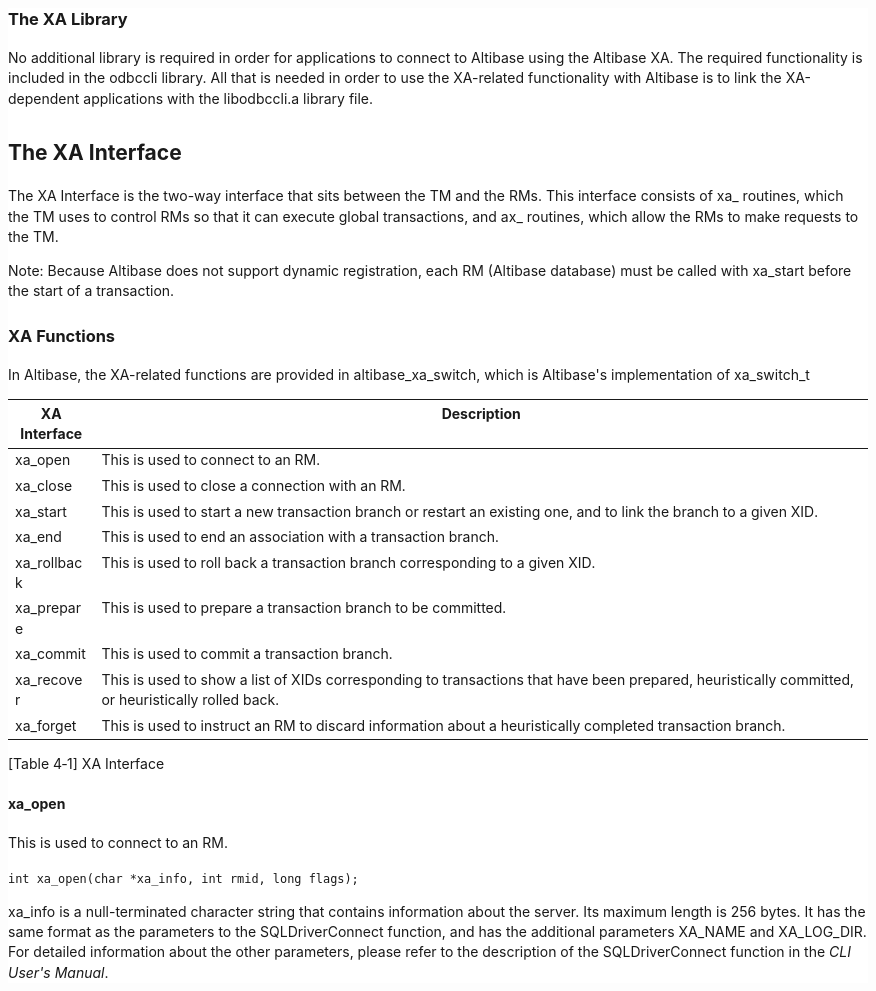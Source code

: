 ### The XA Library

No additional library is required in order for applications to connect to Altibase using the Altibase XA. The required functionality is included in the odbccli library. All that is needed in order to use the XA-related functionality with Altibase is to link the XA-dependent applications with the libodbccli.a library file.



## The XA Interface

The XA Interface is the two-way interface that sits between the TM and the RMs. This interface consists of xa_ routines, which the TM uses to control RMs so that it can execute global transactions, and ax_ routines, which allow the RMs to make requests to the TM.

Note: Because Altibase does not support dynamic registration, each RM (Altibase database) must be called with xa_start before the start of a transaction.

### XA Functions

In Altibase, the XA-related functions are provided in altibase_xa_switch, which is Altibase's implementation of xa_switch_t

| XA Interface | Description                                                  |
| ------------ | ------------------------------------------------------------ |
| xa_open      | This is used to connect to an RM.                            |
| xa_close     | This is used to close a connection with an RM.               |
| xa_start     | This is used to start a new transaction branch or restart an existing one, and to link the branch to a given XID. |
| xa_end       | This is used to end an association with a transaction branch. |
| xa_rollback  | This is used to roll back a transaction branch corresponding to a given XID. |
| xa_prepare   | This is used to prepare a transaction branch to be committed. |
| xa_commit    | This is used to commit a transaction branch.                 |
| xa_recover   | This is used to show a list of XIDs corresponding to transactions that have been prepared, heuristically committed, or heuristically rolled back. |
| xa_forget    | This is used to instruct an RM to discard information about a heuristically completed transaction branch. |

[Table 4‑1] XA Interface

#### xa_open

This is used to connect to an RM. 

```
int xa_open(char *xa_info, int rmid, long flags);
```

xa_info is a null-terminated character string that contains information about the server. Its maximum length is 256 bytes. It has the same format as the parameters to the SQLDriverConnect function, and has the additional parameters XA_NAME and XA_LOG_DIR. For detailed information about the other parameters, please refer to the description of the SQLDriverConnect function in the *CLI User's Manual*.
